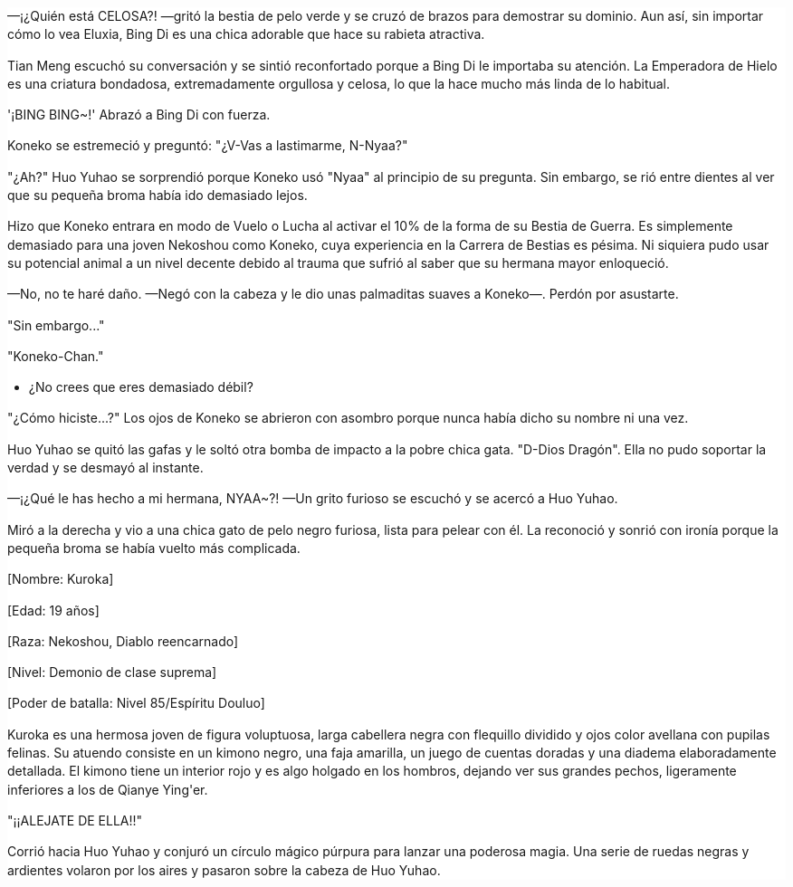 —¡¿Quién está CELOSA?! —gritó la bestia de pelo verde y se cruzó de brazos para demostrar su dominio. Aun así, sin importar cómo lo vea Eluxia, Bing Di es una chica adorable que hace su rabieta atractiva.

Tian Meng escuchó su conversación y se sintió reconfortado porque a Bing Di le importaba su atención. La Emperadora de Hielo es una criatura bondadosa, extremadamente orgullosa y celosa, lo que la hace mucho más linda de lo habitual.

'¡BING BING~!' Abrazó a Bing Di con fuerza.

Koneko se estremeció y preguntó: "¿V-Vas a lastimarme, N-Nyaa?"

"¿Ah?" Huo Yuhao se sorprendió porque Koneko usó "Nyaa" al principio de su pregunta. Sin embargo, se rió entre dientes al ver que su pequeña broma había ido demasiado lejos.

Hizo que Koneko entrara en modo de Vuelo o Lucha al activar el 10% de la forma de su Bestia de Guerra. Es simplemente demasiado para una joven Nekoshou como Koneko, cuya experiencia en la Carrera de Bestias es pésima. Ni siquiera pudo usar su potencial animal a un nivel decente debido al trauma que sufrió al saber que su hermana mayor enloqueció.

—No, no te haré daño. —Negó con la cabeza y le dio unas palmaditas suaves a Koneko—. Perdón por asustarte.

"Sin embargo..."

"Koneko-Chan."

- ¿No crees que eres demasiado débil?

"¿Cómo hiciste...?" Los ojos de Koneko se abrieron con asombro porque nunca había dicho su nombre ni una vez.

Huo Yuhao se quitó las gafas y le soltó otra bomba de impacto a la pobre chica gata. "D-Dios Dragón". Ella no pudo soportar la verdad y se desmayó al instante.

—¡¿Qué le has hecho a mi hermana, NYAA~?! —Un grito furioso se escuchó y se acercó a Huo Yuhao.

Miró a la derecha y vio a una chica gato de pelo negro furiosa, lista para pelear con él. La reconoció y sonrió con ironía porque la pequeña broma se había vuelto más complicada.

[Nombre: Kuroka]

[Edad: 19 años]

[Raza: Nekoshou, Diablo reencarnado]

[Nivel: Demonio de clase suprema]

[Poder de batalla: Nivel 85/Espíritu Douluo]

Kuroka es una hermosa joven de figura voluptuosa, larga cabellera negra con flequillo dividido y ojos color avellana con pupilas felinas. Su atuendo consiste en un kimono negro, una faja amarilla, un juego de cuentas doradas y una diadema elaboradamente detallada. El kimono tiene un interior rojo y es algo holgado en los hombros, dejando ver sus grandes pechos, ligeramente inferiores a los de Qianye Ying'er.

"¡¡ALEJATE DE ELLA!!"

Corrió hacia Huo Yuhao y conjuró un círculo mágico púrpura para lanzar una poderosa magia. Una serie de ruedas negras y ardientes volaron por los aires y pasaron sobre la cabeza de Huo Yuhao.
